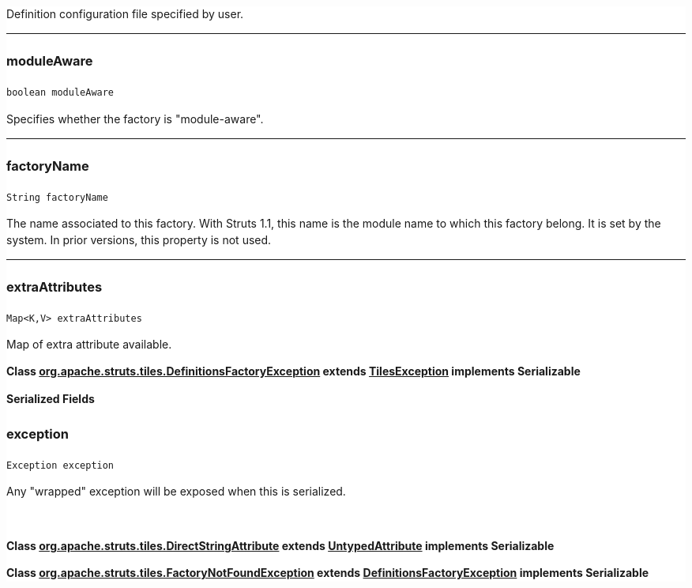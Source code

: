 Definition configuration file specified by user.

------------------------------------------------------------------------

### moduleAware

    boolean moduleAware

Specifies whether the factory is "module-aware".

------------------------------------------------------------------------

### factoryName

    String factoryName

The name associated to this factory.
 With Struts 1.1, this name is the module name to which this factory belong. It is set by the system.
 In prior versions, this property is not used.

------------------------------------------------------------------------

### extraAttributes

    Map<K,V> extraAttributes

Map of extra attribute available.

<span id="org.apache.struts.tiles.DefinitionsFactoryException"></span>

**Class [org.apache.struts.tiles.DefinitionsFactoryException](org/apache/struts/tiles/DefinitionsFactoryException.html.md "class in org.apache.struts.tiles") extends [TilesException](org/apache/struts/tiles/TilesException.html "class in org.apache.struts.tiles") implements Serializable**

<span id="serializedForm"></span>

**Serialized Fields**

### exception

    Exception exception

Any "wrapped" exception will be exposed when this is serialized.

 

<span id="org.apache.struts.tiles.DirectStringAttribute"></span>

**Class [org.apache.struts.tiles.DirectStringAttribute](org/apache/struts/tiles/DirectStringAttribute.html.md "class in org.apache.struts.tiles") extends [UntypedAttribute](org/apache/struts/tiles/UntypedAttribute.html "class in org.apache.struts.tiles") implements Serializable**

<span id="org.apache.struts.tiles.FactoryNotFoundException"></span>

**Class [org.apache.struts.tiles.FactoryNotFoundException](org/apache/struts/tiles/FactoryNotFoundException.html.md "class in org.apache.struts.tiles") extends [DefinitionsFactoryException](org/apache/struts/tiles/DefinitionsFactoryException.html "class in org.apache.struts.tiles") implements Serializable**

